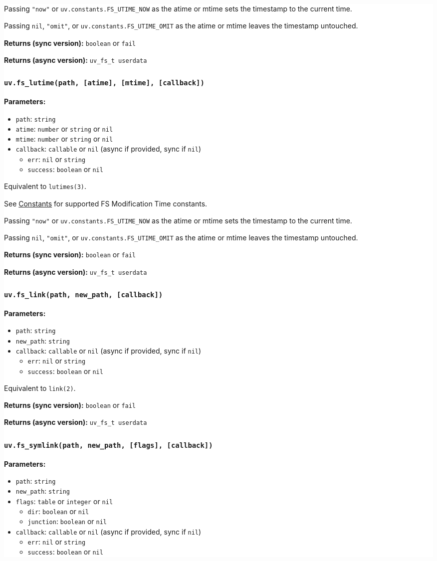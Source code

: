 Passing `"now"` or `uv.constants.FS_UTIME_NOW` as the atime or mtime sets the timestamp to the
current time.

Passing `nil`, `"omit"`, or `uv.constants.FS_UTIME_OMIT` as the atime or mtime leaves the timestamp
untouched.

**Returns (sync version):** `boolean` or `fail`

**Returns (async version):** `uv_fs_t userdata`

### `uv.fs_lutime(path, [atime], [mtime], [callback])`

**Parameters:**
- `path`: `string`
- `atime`: `number` or `string` or `nil`
- `mtime`: `number` or `string` or `nil`
- `callback`: `callable` or `nil` (async if provided, sync if `nil`)
  - `err`: `nil` or `string`
  - `success`: `boolean` or `nil`

Equivalent to `lutimes(3)`.

See [Constants][] for supported FS Modification Time constants.

Passing `"now"` or `uv.constants.FS_UTIME_NOW` as the atime or mtime sets the timestamp to the
current time.

Passing `nil`, `"omit"`, or `uv.constants.FS_UTIME_OMIT` as the atime or mtime leaves the timestamp
untouched.

**Returns (sync version):** `boolean` or `fail`

**Returns (async version):** `uv_fs_t userdata`

### `uv.fs_link(path, new_path, [callback])`

**Parameters:**
- `path`: `string`
- `new_path`: `string`
- `callback`: `callable` or `nil` (async if provided, sync if `nil`)
  - `err`: `nil` or `string`
  - `success`: `boolean` or `nil`

Equivalent to `link(2)`.

**Returns (sync version):** `boolean` or `fail`

**Returns (async version):** `uv_fs_t userdata`

### `uv.fs_symlink(path, new_path, [flags], [callback])`

**Parameters:**
- `path`: `string`
- `new_path`: `string`
- `flags`: `table` or `integer` or `nil`
  - `dir`: `boolean` or `nil`
  - `junction`: `boolean` or `nil`
- `callback`: `callable` or `nil` (async if provided, sync if `nil`)
  - `err`: `nil` or `string`
  - `success`: `boolean` or `nil`


[Constants]: #constants
[Error Handling]: #error-handling
[Version Checking]: #version-checking
[`uv_loop_t`]: #uv_loop_t--event-loop
[`uv_req_t`]: #uv_req_t--base-request
[`uv_handle_t`]: #uv_handle_t--base-handle
[Reference counting]: #reference-counting
[`uv_timer_t`]: #uv_timer_t--timer-handle
[`uv_prepare_t`]: #uv_prepare_t--prepare-handle
[`uv_check_t`]: #uv_check_t--check-handle
[`uv_idle_t`]: #uv_idle_t--idle-handle
[`uv_async_t`]: #uv_async_t--async-handle
[`uv_poll_t`]: #uv_poll_t--poll-handle
[`uv_signal_t`]: #uv_signal_t--signal-handle
[`uv_process_t`]: #uv_process_t--process-handle
[`uv_stream_t`]: #uv_stream_t--stream-handle
[`uv_tcp_t`]: #uv_tcp_t--tcp-handle
[`uv_pipe_t`]: #uv_pipe_t--pipe-handle
[`uv_tty_t`]: #uv_tty_t--tty-handle
[`uv_udp_t`]: #uv_udp_t--udp-handle
[`uv_fs_event_t`]: #uv_fs_event_t--fs-event-handle
[`uv_fs_poll_t`]: #uv_fs_poll_t--fs-poll-handle
[File system operations]: #file-system-operations
[Thread pool work scheduling]: #thread-pool-work-scheduling